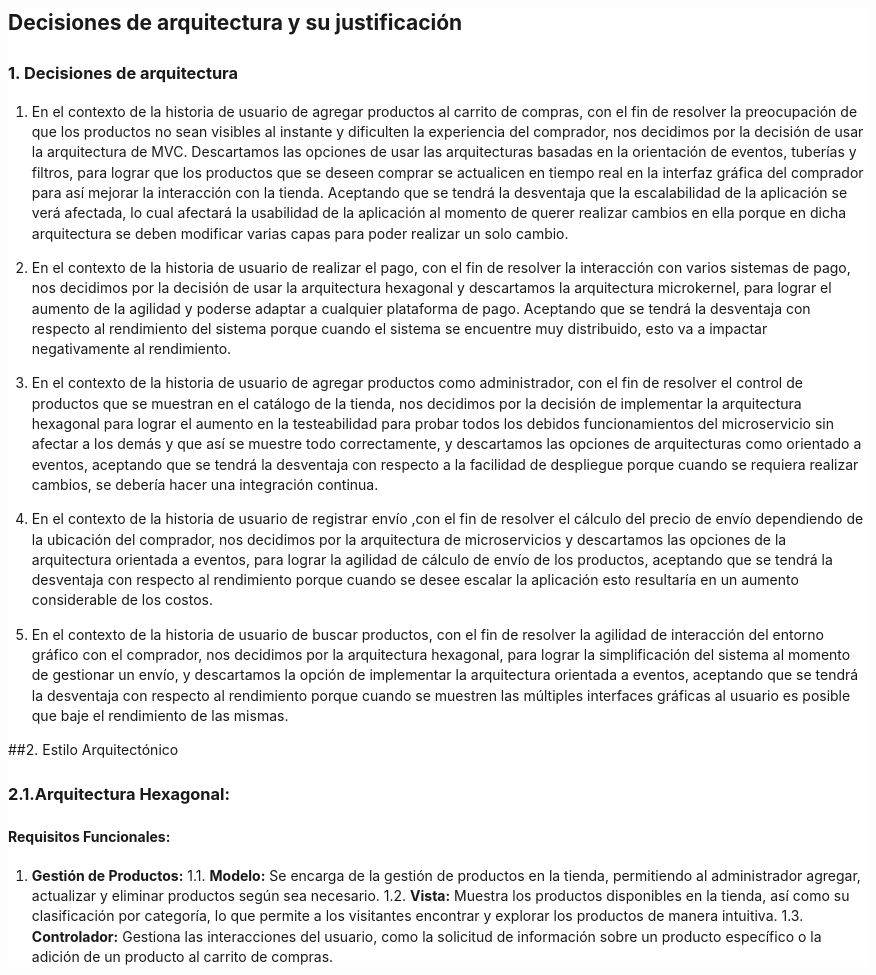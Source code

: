 
## Decisiones de arquitectura y su justificación

### 1. Decisiones de arquitectura
1. En el contexto de la historia de usuario de agregar productos al carrito de compras, con el fin de resolver la preocupación de que los productos no sean visibles al instante y dificulten la experiencia del comprador, nos decidimos por la decisión de usar la arquitectura de MVC. Descartamos las opciones de usar las arquitecturas basadas en la orientación de eventos, tuberías y filtros, para lograr que los productos que se deseen comprar se actualicen en tiempo real en la interfaz gráfica del comprador para así mejorar la interacción con la tienda. Aceptando que se tendrá la desventaja que la escalabilidad de la aplicación se verá afectada, lo cual afectará la usabilidad de la aplicación al momento de querer realizar cambios en ella porque en dicha arquitectura se deben modificar varias capas para poder realizar un solo cambio.

2. En el contexto de la historia de usuario de realizar el pago, con el fin de resolver la interacción con varios sistemas de pago, nos decidimos por la decisión de usar la arquitectura hexagonal y descartamos la arquitectura microkernel, para lograr el aumento de la agilidad y poderse adaptar a cualquier plataforma de pago. Aceptando que se tendrá la desventaja con respecto al rendimiento del sistema porque cuando el sistema se encuentre muy distribuido, esto va a impactar negativamente al rendimiento.

3. En el contexto de la historia de usuario de agregar productos como administrador, con el fin de resolver el control de productos que se muestran en el catálogo de la tienda, nos decidimos por la decisión de implementar la arquitectura hexagonal para lograr el aumento en la testeabilidad para probar todos los debidos funcionamientos del microservicio sin afectar a los demás y que así se muestre todo correctamente, y descartamos las opciones de arquitecturas como orientado a eventos, aceptando que se tendrá la desventaja con respecto a la facilidad de despliegue porque cuando se requiera realizar cambios, se debería hacer una integración continua.

4. En el contexto de la historia de usuario de registrar envío ,con el fin de resolver el cálculo del precio de envío dependiendo de la ubicación del comprador, nos decidimos por la arquitectura de microservicios y descartamos las opciones de la arquitectura orientada a eventos, para lograr la agilidad de cálculo de envío de los productos, aceptando que se tendrá la desventaja con respecto al rendimiento porque cuando se desee escalar la aplicación esto resultaría en un aumento considerable de los costos.

5. En el contexto de la historia de usuario de buscar productos, con el fin de resolver la agilidad de interacción del entorno gráfico con el comprador, nos decidimos por la arquitectura hexagonal, para lograr la simplificación del sistema al momento de gestionar un envío, y descartamos la opción de implementar la arquitectura orientada a eventos, aceptando que se tendrá la desventaja con respecto al rendimiento porque cuando se muestren las múltiples interfaces gráficas al usuario es posible que baje el rendimiento de las mismas.

##2. Estilo Arquitectónico

### 2.1.Arquitectura Hexagonal:

#### Requisitos Funcionales:

1. **Gestión de Productos:**
    1.1. **Modelo:** Se encarga de la gestión de productos en la tienda, permitiendo al administrador agregar, actualizar y eliminar productos según sea necesario.
    1.2. **Vista:** Muestra los productos disponibles en la tienda, así como su clasificación por categoría, lo que permite a los visitantes encontrar y explorar los productos de manera intuitiva.
    1.3. **Controlador:** Gestiona las interacciones del usuario, como la solicitud de información sobre un producto específico o la adición de un producto al carrito de compras.
